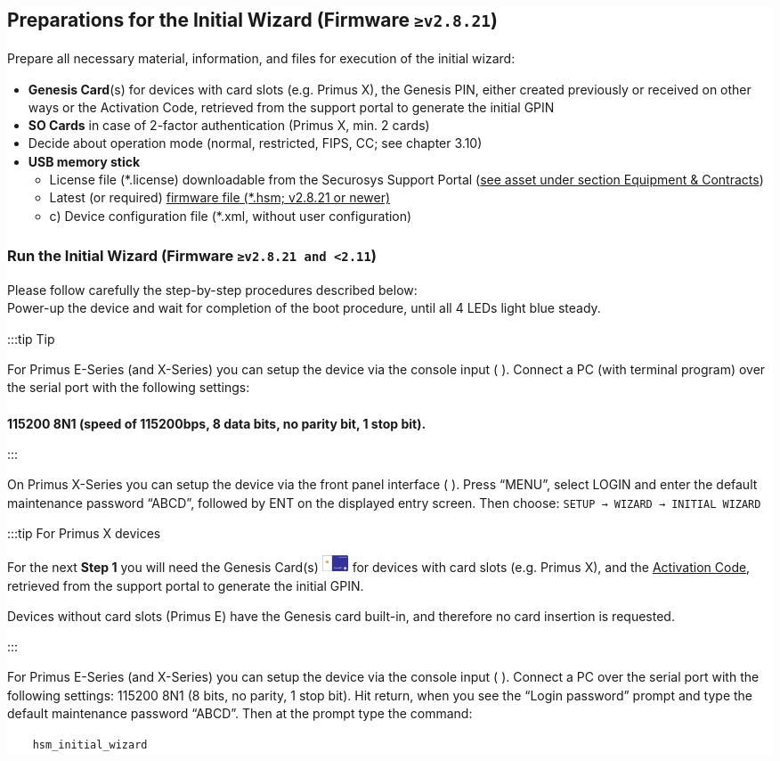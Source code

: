 ## Preparations for the Initial Wizard (Firmware `≥v2.8.21`)
Prepare all necessary material, information, and files for execution of the initial wizard:
- **Genesis Card**(s) for devices with card slots (e.g. Primus X),
the Genesis PIN, either created previously or received on other ways or the Activation Code, retrieved from the support portal to generate the initial GPIN
- **SO Cards** in case of 2-factor authentication (Primus X, min. 2 cards)
- Decide about operation mode (normal, restricted, FIPS, CC; see chapter 3.10)
- **USB memory stick**
  - License file (*.license) downloadable from the Securosys Support Portal ([see asset under section Equipment & Contracts](https://support.securosys.com/external/itsmconfigitem/overview))
  - Latest (or required) [firmware file (*.hsm; v2.8.21 or newer)](https://support.securosys.com/external/knowledge-base/article/111)
  - c) Device configuration file (*.xml, without user configuration)


### Run the Initial Wizard (Firmware `≥v2.8.21 and <2.11`)

Please follow carefully the step-by-step procedures described below:<br />
Power-up the device and wait for completion of the boot procedure, until all 4 LEDs light blue steady.<br />

:::tip Tip

For Primus E-Series (and X-Series) you can setup the device via the console input ( ). Connect a PC (with terminal program) over the serial port with the following settings: <br /><br /> **115200 8N1 (speed of 115200bps, 8 data bits, no parity bit, 1 stop bit).**

:::

On Primus X-Series you can setup the device via the front panel interface ( ). Press “MENU”, select LOGIN and enter the default maintenance password “ABCD”, followed by ENT on the displayed entry screen. Then choose:
    ```
        SETUP → WIZARD → INITIAL WIZARD
    ```

:::tip For Primus X devices

For the next **Step 1** you will need the Genesis Card(s) ![](../../../../img/HSM/genesis_card.png) for devices with card slots (e.g. Primus X),
and the [Activation Code](https://support.securosys.com/external/ticket/create/process?ProcessID=Process-5a0414d13b1fe09bfc6643ed159c0f14), retrieved from the support portal to generate the initial GPIN. 

Devices without card slots (Primus E) have the Genesis card built-in, and therefore no card insertion is requested.

:::

For Primus E-Series (and X-Series) you can setup the device via the console input ( ). Connect a PC
over the serial port with the following settings: 115200 8N1 (8 bits, no parity, 1 stop bit). Hit return,
when you see the “Login password” prompt and type the default maintenance password “ABCD”.
Then at the prompt type the command:
```
    hsm_initial_wizard
```

